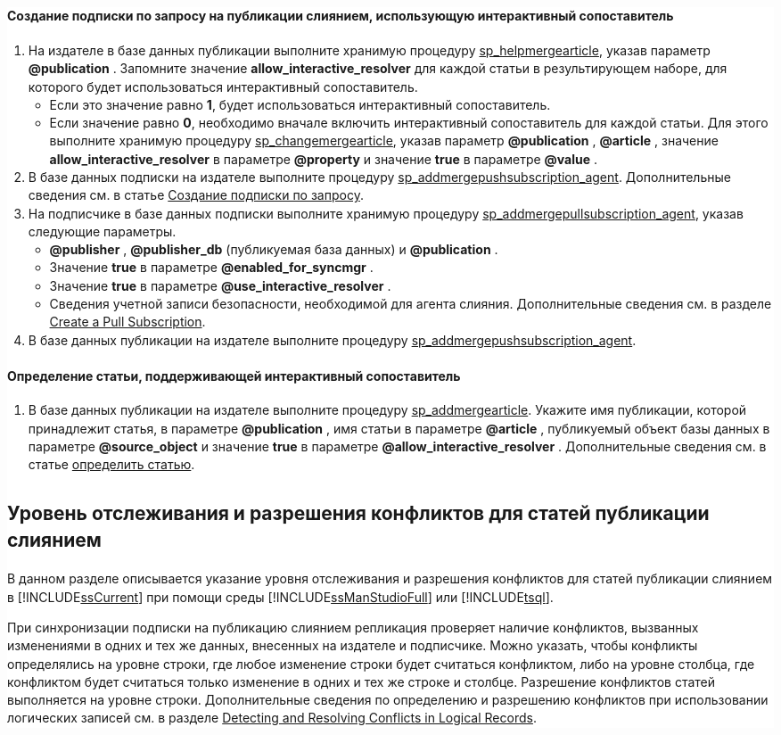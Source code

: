 #### <a name="create-a-merge-pull-subscription-that-uses-the-interactive-resolver"></a>Создание подписки по запросу на публикации слиянием, использующую интерактивный сопоставитель  
  
1.  На издателе в базе данных публикации выполните хранимую процедуру [sp_helpmergearticle](../../../relational-databases/system-stored-procedures/sp-helpmergepublication-transact-sql.md), указав параметр **@publication** . Запомните значение **allow_interactive_resolver** для каждой статьи в результирующем наборе, для которого будет использоваться интерактивный сопоставитель.   
    -   Если это значение равно **1**, будет использоваться интерактивный сопоставитель.    
    -   Если значение равно **0**, необходимо вначале включить интерактивный сопоставитель для каждой статьи. Для этого выполните хранимую процедуру [sp_changemergearticle](../../../relational-databases/system-stored-procedures/sp-changemergearticle-transact-sql.md), указав параметр **@publication** , **@article** , значение **allow_interactive_resolver** в параметре **@property** и значение **true** в параметре **@value** .    
2.  В базе данных подписки на издателе выполните процедуру [sp_addmergepushsubscription_agent](../../../relational-databases/system-stored-procedures/sp-addmergepullsubscription-transact-sql.md). Дополнительные сведения см. в статье [Создание подписки по запросу](../../../relational-databases/replication/create-a-pull-subscription.md).    
3.  На подписчике в базе данных подписки выполните хранимую процедуру [sp_addmergepullsubscription_agent](../../../relational-databases/system-stored-procedures/sp-addmergepullsubscription-agent-transact-sql.md), указав следующие параметры.    
    -   **@publisher** , **@publisher_db** (публикуемая база данных) и **@publication** .    
    -   Значение **true** в параметре **@enabled_for_syncmgr** .    
    -   Значение **true** в параметре **@use_interactive_resolver** .    
    -   Сведения учетной записи безопасности, необходимой для агента слияния. Дополнительные сведения см. в разделе [Create a Pull Subscription](../../../relational-databases/replication/create-a-pull-subscription.md).    
4.  В базе данных публикации на издателе выполните процедуру [sp_addmergepushsubscription_agent](../../../relational-databases/system-stored-procedures/sp-addmergesubscription-transact-sql.md).  
  
#### <a name="define-an-article-that-supports-the-interactive-resolver"></a>Определение статьи, поддерживающей интерактивный сопоставитель  
  
1.  В базе данных публикации на издателе выполните процедуру [sp_addmergearticle](../../../relational-databases/system-stored-procedures/sp-addmergearticle-transact-sql.md). Укажите имя публикации, которой принадлежит статья, в параметре **@publication** , имя статьи в параметре **@article** , публикуемый объект базы данных в параметре **@source_object** и значение **true** в параметре **@allow_interactive_resolver** . Дополнительные сведения см. в статье [определить статью](../../../relational-databases/replication/publish/define-an-article.md).  
 
## <a name="conflict-tracking-and-resolution-level-for-merge-articles"></a>Уровень отслеживания и разрешения конфликтов для статей публикации слиянием
В данном разделе описывается указание уровня отслеживания и разрешения конфликтов для статей публикации слиянием в [!INCLUDE[ssCurrent](../../../includes/sscurrent-md.md)] при помощи среды [!INCLUDE[ssManStudioFull](../../../includes/ssmanstudiofull-md.md)] или [!INCLUDE[tsql](../../../includes/tsql-md.md)].  
  
 При синхронизации подписки на публикацию слиянием репликация проверяет наличие конфликтов, вызванных изменениями в одних и тех же данных, внесенных на издателе и подписчике. Можно указать, чтобы конфликты определялись на уровне строки, где любое изменение строки будет считаться конфликтом, либо на уровне столбца, где конфликтом будет считаться только изменение в одних и тех же строке и столбце. Разрешение конфликтов статей выполняется на уровне строки. Дополнительные сведения по определению и разрешению конфликтов при использовании логических записей см. в разделе [Detecting and Resolving Conflicts in Logical Records](../../../relational-databases/replication/merge/advanced-merge-replication-conflict-resolving-in-logical-record.md).  
 